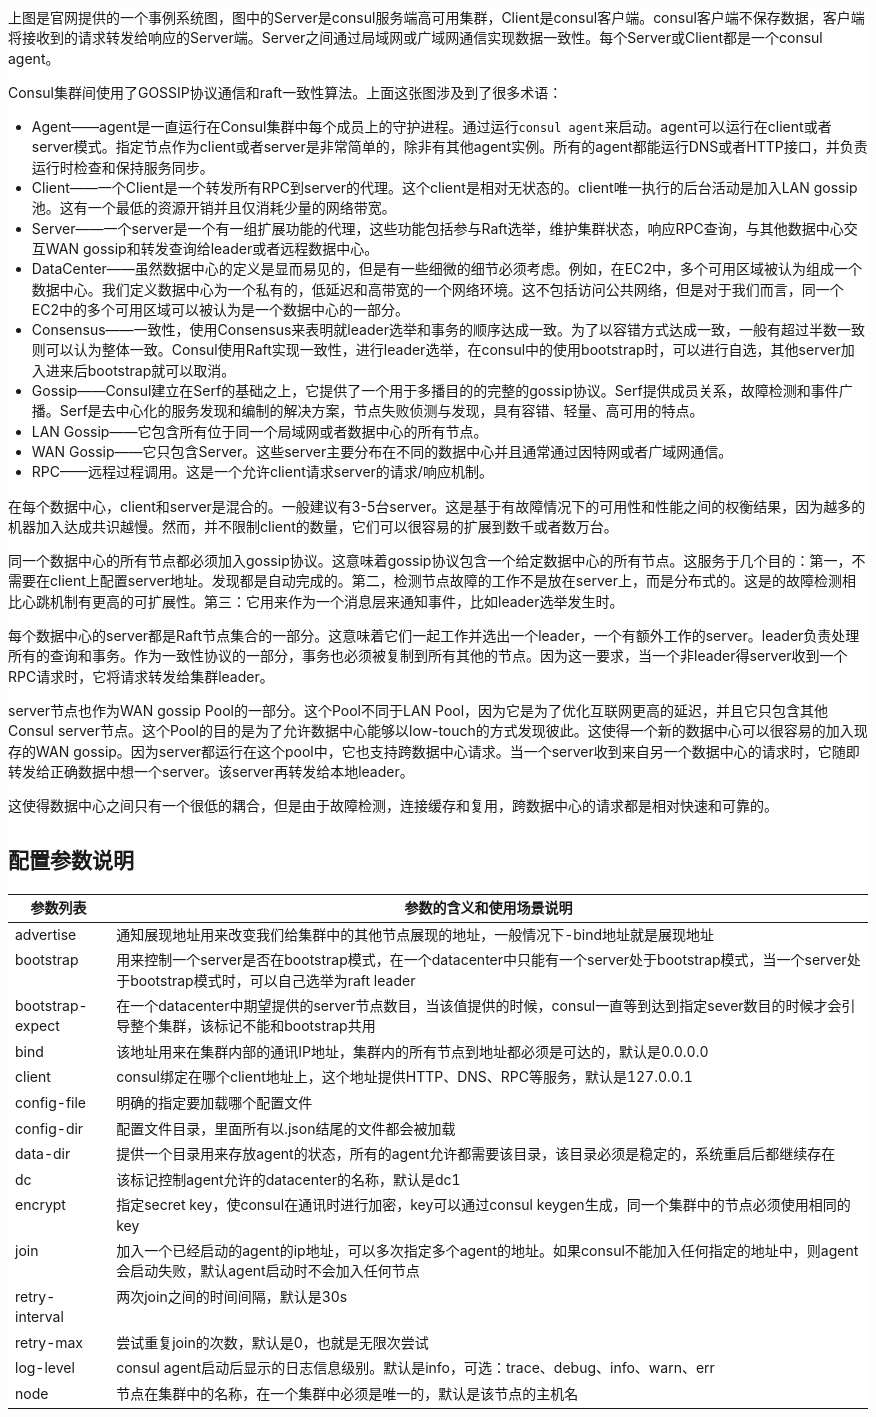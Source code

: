 上图是官网提供的一个事例系统图，图中的Server是consul服务端高可用集群，Client是consul客户端。consul客户端不保存数据，客户端将接收到的请求转发给响应的Server端。Server之间通过局域网或广域网通信实现数据一致性。每个Server或Client都是一个consul agent。

Consul集群间使用了GOSSIP协议通信和raft一致性算法。上面这张图涉及到了很多术语：

- Agent——agent是一直运行在Consul集群中每个成员上的守护进程。通过运行`consul agent`来启动。agent可以运行在client或者server模式。指定节点作为client或者server是非常简单的，除非有其他agent实例。所有的agent都能运行DNS或者HTTP接口，并负责运行时检查和保持服务同步。
- Client——一个Client是一个转发所有RPC到server的代理。这个client是相对无状态的。client唯一执行的后台活动是加入LAN gossip池。这有一个最低的资源开销并且仅消耗少量的网络带宽。
- Server——一个server是一个有一组扩展功能的代理，这些功能包括参与Raft选举，维护集群状态，响应RPC查询，与其他数据中心交互WAN gossip和转发查询给leader或者远程数据中心。
- DataCenter——虽然数据中心的定义是显而易见的，但是有一些细微的细节必须考虑。例如，在EC2中，多个可用区域被认为组成一个数据中心。我们定义数据中心为一个私有的，低延迟和高带宽的一个网络环境。这不包括访问公共网络，但是对于我们而言，同一个EC2中的多个可用区域可以被认为是一个数据中心的一部分。
- Consensus——一致性，使用Consensus来表明就leader选举和事务的顺序达成一致。为了以容错方式达成一致，一般有超过半数一致则可以认为整体一致。Consul使用Raft实现一致性，进行leader选举，在consul中的使用bootstrap时，可以进行自选，其他server加入进来后bootstrap就可以取消。
- Gossip——Consul建立在Serf的基础之上，它提供了一个用于多播目的的完整的gossip协议。Serf提供成员关系，故障检测和事件广播。Serf是去中心化的服务发现和编制的解决方案，节点失败侦测与发现，具有容错、轻量、高可用的特点。
- LAN Gossip——它包含所有位于同一个局域网或者数据中心的所有节点。
- WAN Gossip——它只包含Server。这些server主要分布在不同的数据中心并且通常通过因特网或者广域网通信。
- RPC——远程过程调用。这是一个允许client请求server的请求/响应机制。

在每个数据中心，client和server是混合的。一般建议有3-5台server。这是基于有故障情况下的可用性和性能之间的权衡结果，因为越多的机器加入达成共识越慢。然而，并不限制client的数量，它们可以很容易的扩展到数千或者数万台。

同一个数据中心的所有节点都必须加入gossip协议。这意味着gossip协议包含一个给定数据中心的所有节点。这服务于几个目的：第一，不需要在client上配置server地址。发现都是自动完成的。第二，检测节点故障的工作不是放在server上，而是分布式的。这是的故障检测相比心跳机制有更高的可扩展性。第三：它用来作为一个消息层来通知事件，比如leader选举发生时。

每个数据中心的server都是Raft节点集合的一部分。这意味着它们一起工作并选出一个leader，一个有额外工作的server。leader负责处理所有的查询和事务。作为一致性协议的一部分，事务也必须被复制到所有其他的节点。因为这一要求，当一个非leader得server收到一个RPC请求时，它将请求转发给集群leader。

server节点也作为WAN gossip Pool的一部分。这个Pool不同于LAN Pool，因为它是为了优化互联网更高的延迟，并且它只包含其他Consul server节点。这个Pool的目的是为了允许数据中心能够以low-touch的方式发现彼此。这使得一个新的数据中心可以很容易的加入现存的WAN gossip。因为server都运行在这个pool中，它也支持跨数据中心请求。当一个server收到来自另一个数据中心的请求时，它随即转发给正确数据中想一个server。该server再转发给本地leader。

这使得数据中心之间只有一个很低的耦合，但是由于故障检测，连接缓存和复用，跨数据中心的请求都是相对快速和可靠的。

## 配置参数说明

| 参数列表         | 参数的含义和使用场景说明                                     |
| ---------------- | ------------------------------------------------------------ |
| advertise        | 通知展现地址用来改变我们给集群中的其他节点展现的地址，一般情况下-bind地址就是展现地址 |
| bootstrap        | 用来控制一个server是否在bootstrap模式，在一个datacenter中只能有一个server处于bootstrap模式，当一个server处于bootstrap模式时，可以自己选举为raft leader |
| bootstrap-expect | 在一个datacenter中期望提供的server节点数目，当该值提供的时候，consul一直等到达到指定sever数目的时候才会引导整个集群，该标记不能和bootstrap共用 |
| bind             | 该地址用来在集群内部的通讯IP地址，集群内的所有节点到地址都必须是可达的，默认是0.0.0.0 |
| client           | consul绑定在哪个client地址上，这个地址提供HTTP、DNS、RPC等服务，默认是127.0.0.1 |
| config-file      | 明确的指定要加载哪个配置文件                                 |
| config-dir       | 配置文件目录，里面所有以.json结尾的文件都会被加载            |
| data-dir         | 提供一个目录用来存放agent的状态，所有的agent允许都需要该目录，该目录必须是稳定的，系统重启后都继续存在 |
| dc               | 该标记控制agent允许的datacenter的名称，默认是dc1             |
| encrypt          | 指定secret key，使consul在通讯时进行加密，key可以通过consul keygen生成，同一个集群中的节点必须使用相同的key |
| join             | 加入一个已经启动的agent的ip地址，可以多次指定多个agent的地址。如果consul不能加入任何指定的地址中，则agent会启动失败，默认agent启动时不会加入任何节点 |
| retry-interval   | 两次join之间的时间间隔，默认是30s                            |
| retry-max        | 尝试重复join的次数，默认是0，也就是无限次尝试                |
| log-level        | consul agent启动后显示的日志信息级别。默认是info，可选：trace、debug、info、warn、err |
| node             | 节点在集群中的名称，在一个集群中必须是唯一的，默认是该节点的主机名 |
